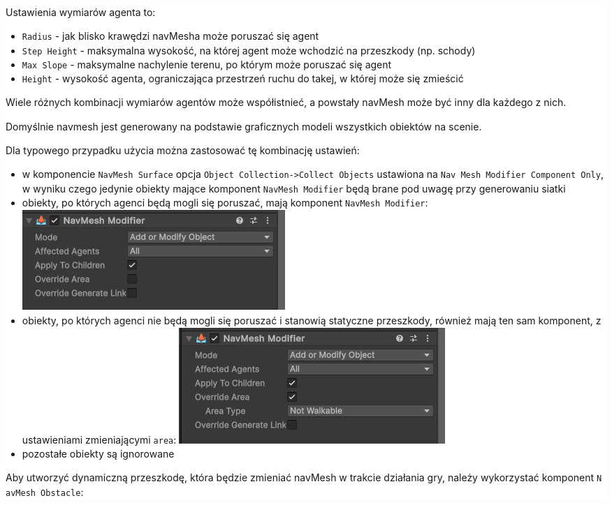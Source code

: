 Ustawienia wymiarów agenta to:

* `Radius` - jak blisko krawędzi navMesha może poruszać się agent
* `Step Height` - maksymalna wysokość, na której agent może wchodzić na przeszkody (np. schody)
* `Max Slope` - maksymalne nachylenie terenu, po którym może poruszać się agent
* `Height` - wysokość agenta, ograniczająca przestrzeń ruchu do takej, w której może się zmieścić

Wiele różnych kombinacji wymiarów agentów może współistnieć, a powstały navMesh może być inny dla każdego z nich.

Domyślnie navmesh jest generowany na podstawie graficznych modeli wszystkich obiektów na scenie.

Dla typowego przypadku użycia można zastosować tę kombinację ustawień:

* w komponencie `NavMesh Surface` opcja `Object Collection->Collect Objects` ustawiona na `Nav Mesh Modifier Component Only`, w wyniku czego jedynie obiekty mające komponent `NavMesh Modifier` będą brane pod uwagę przy generowaniu siatki
* obiekty, po których agenci będą mogli się poruszać, mają komponent `NavMesh Modifier`: ![nvmshm1](./media/navmeshmodifier1.png)
* obiekty, po których agenci nie będą mogli się poruszać i stanowią statyczne przeszkody, również mają ten sam komponent, z ustawieniami zmieniającymi `area`: ![nvmshm2](./media/navmeshmodifier2.png)
* pozostałe obiekty są ignorowane

Aby utworzyć dynamiczną przeszkodę, która będzie zmieniać navMesh w trakcie działania gry, należy wykorzystać komponent `NavMesh Obstacle`:
